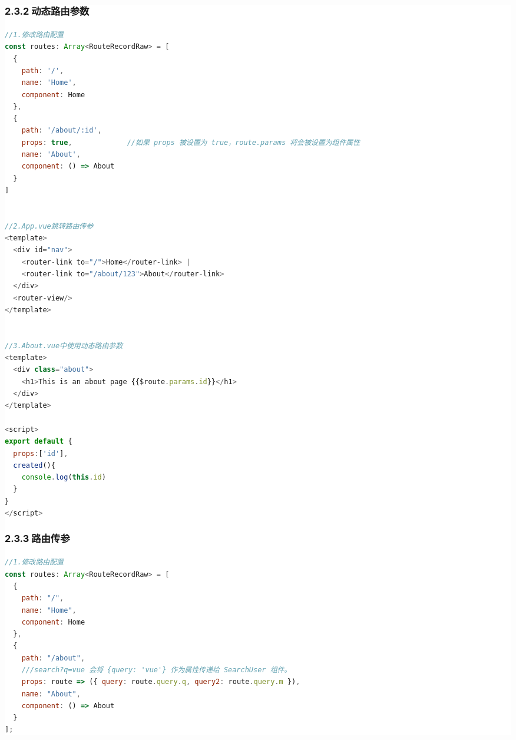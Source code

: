 ### 2.3.2 动态路由参数

```javascript
//1.修改路由配置
const routes: Array<RouteRecordRaw> = [
  {
    path: '/',
    name: 'Home',
    component: Home
  },
  {
    path: '/about/:id',
    props: true,             //如果 props 被设置为 true，route.params 将会被设置为组件属性
    name: 'About',
    component: () => About
  }
]


//2.App.vue跳转路由传参
<template>
  <div id="nav">
    <router-link to="/">Home</router-link> |
    <router-link to="/about/123">About</router-link>
  </div>
  <router-view/>
</template>


//3.About.vue中使用动态路由参数
<template>
  <div class="about">
    <h1>This is an about page {{$route.params.id}}</h1>
  </div>
</template>

<script>
export default {
  props:['id'],
  created(){
    console.log(this.id)
  }
}
</script>
```

### 2.3.3 路由传参

```javascript
//1.修改路由配置
const routes: Array<RouteRecordRaw> = [
  {
    path: "/",
    name: "Home",
    component: Home
  },
  {
    path: "/about",
    ///search?q=vue 会将 {query: 'vue'} 作为属性传递给 SearchUser 组件。
    props: route => ({ query: route.query.q, query2: route.query.m }),
    name: "About",
    component: () => About
  }
];
```
